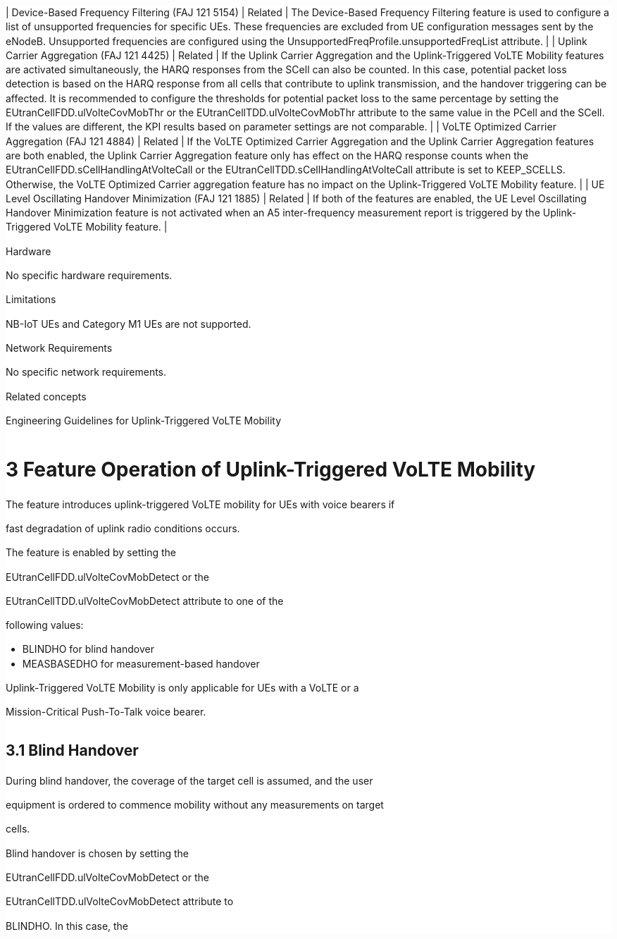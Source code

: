 | Device-Based Frequency Filtering (FAJ                                 121 5154)                           | Related        | The Device-Based Frequency Filtering feature is used to       configure a list of unsupported frequencies for specific UEs. These frequencies are excluded       from UE configuration messages sent by the eNodeB. Unsupported frequencies are configured       using the UnsupportedFreqProfile.unsupportedFreqList attribute.                                                                                                                                                                                                                                                                                                                                                                                                                                                                                                                                                                                                                                                                                                                                        |
| Uplink Carrier Aggregation (FAJ 121                                 4425)                                 | Related        | If the Uplink Carrier Aggregation and the Uplink-Triggered VoLTE                                 Mobility features are activated simultaneously, the HARQ responses                                 from the SCell can also be counted. In this case, potential packet                                 loss detection is based on the HARQ response from all cells that                                 contribute to uplink transmission, and the handover triggering can                                 be affected. It is recommended to configure the thresholds for                                 potential packet loss to the same percentage by setting the                                     EUtranCellFDD.ulVolteCovMobThr or the                                     EUtranCellTDD.ulVolteCovMobThr attribute to                                 the same value in the PCell and the SCell. If the values are                                 different, the KPI results based on parameter settings are not                                 comparable. |
| VoLTE Optimized Carrier Aggregation (FAJ                                 121 4884)                        | Related        | If the VoLTE Optimized Carrier Aggregation and the Uplink Carrier                                 Aggregation features are both enabled, the Uplink Carrier                                 Aggregation feature only has effect on the HARQ response counts when                                 the EUtranCellFDD.sCellHandlingAtVolteCall or the                                     EUtranCellTDD.sCellHandlingAtVolteCall                                 attribute is set to KEEP_SCELLS. Otherwise, the                                 VoLTE Optimized Carrier aggregation feature has no impact on the                                 Uplink-Triggered VoLTE Mobility feature.                                                                                                                                                                                                                                                                                                                                                                                 |
| UE Level Oscillating Handover                                     Minimization (FAJ 121 1885)             | Related        | If both of the features are enabled, the UE Level Oscillating                                 Handover Minimization feature is not activated when an A5                                 inter-frequency measurement report is triggered by the                                 Uplink-Triggered VoLTE Mobility feature.                                                                                                                                                                                                                                                                                                                                                                                                                                                                                                                                                                                                                                                                                                                                                 |

Hardware

No specific hardware requirements.

Limitations

NB-IoT UEs and Category M1 UEs are not supported.

Network Requirements

No specific network requirements.

Related concepts

Engineering Guidelines for Uplink-Triggered VoLTE Mobility

# 3 Feature Operation of Uplink-Triggered VoLTE Mobility

The feature introduces uplink-triggered VoLTE mobility for UEs with voice bearers if

fast degradation of uplink radio conditions occurs.

The feature is enabled by setting the

EUtranCellFDD.ulVolteCovMobDetect or the

EUtranCellTDD.ulVolteCovMobDetect attribute to one of the

following values:

- BLINDHO for blind handover
- MEASBASEDHO for measurement-based handover

Uplink-Triggered VoLTE Mobility is only applicable for UEs with a VoLTE or a

Mission-Critical Push-To-Talk voice bearer.

## 3.1 Blind Handover

During blind handover, the coverage of the target cell is assumed, and the user

equipment is ordered to commence mobility without any measurements on target

cells.

Blind handover is chosen by setting the

EUtranCellFDD.ulVolteCovMobDetect or the

EUtranCellTDD.ulVolteCovMobDetect attribute to

BLINDHO. In this case, the
